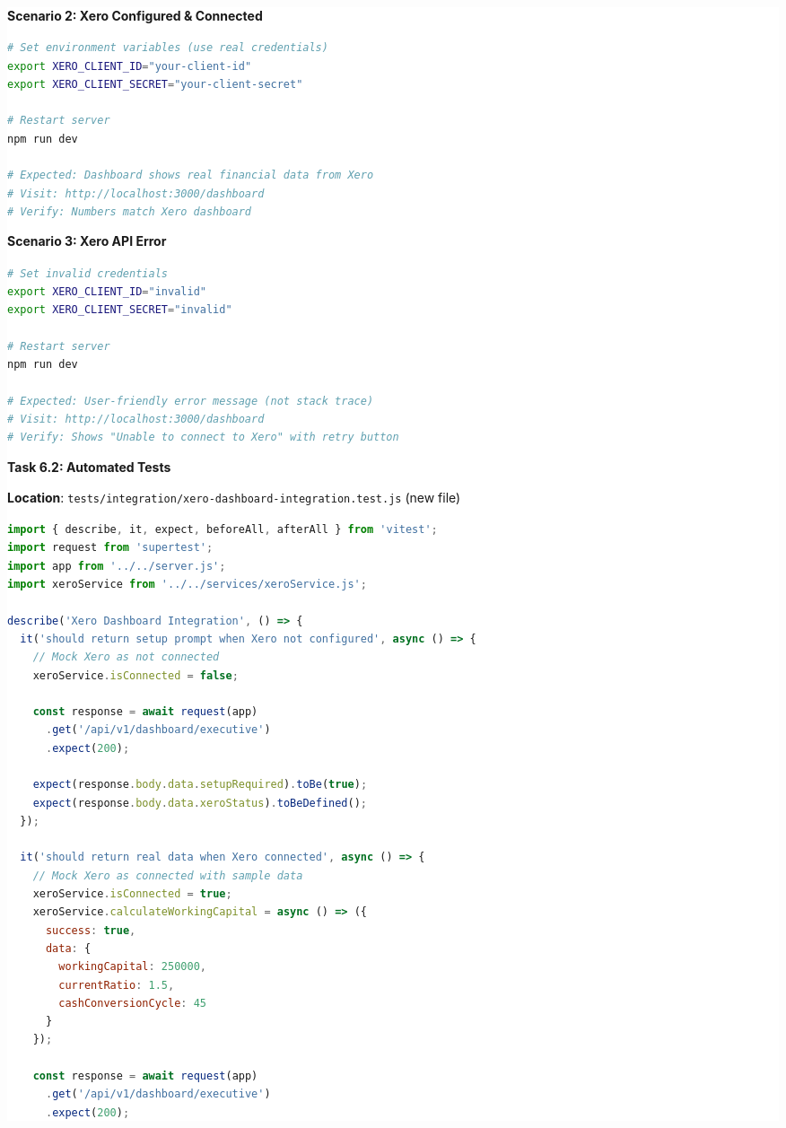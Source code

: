 **Scenario 2: Xero Configured & Connected**
```bash
# Set environment variables (use real credentials)
export XERO_CLIENT_ID="your-client-id"
export XERO_CLIENT_SECRET="your-client-secret"

# Restart server
npm run dev

# Expected: Dashboard shows real financial data from Xero
# Visit: http://localhost:3000/dashboard
# Verify: Numbers match Xero dashboard
```

**Scenario 3: Xero API Error**
```bash
# Set invalid credentials
export XERO_CLIENT_ID="invalid"
export XERO_CLIENT_SECRET="invalid"

# Restart server
npm run dev

# Expected: User-friendly error message (not stack trace)
# Visit: http://localhost:3000/dashboard
# Verify: Shows "Unable to connect to Xero" with retry button
```

**Task 6.2: Automated Tests**

**Location**: `tests/integration/xero-dashboard-integration.test.js` (new file)

```javascript
import { describe, it, expect, beforeAll, afterAll } from 'vitest';
import request from 'supertest';
import app from '../../server.js';
import xeroService from '../../services/xeroService.js';

describe('Xero Dashboard Integration', () => {
  it('should return setup prompt when Xero not configured', async () => {
    // Mock Xero as not connected
    xeroService.isConnected = false;

    const response = await request(app)
      .get('/api/v1/dashboard/executive')
      .expect(200);

    expect(response.body.data.setupRequired).toBe(true);
    expect(response.body.data.xeroStatus).toBeDefined();
  });

  it('should return real data when Xero connected', async () => {
    // Mock Xero as connected with sample data
    xeroService.isConnected = true;
    xeroService.calculateWorkingCapital = async () => ({
      success: true,
      data: {
        workingCapital: 250000,
        currentRatio: 1.5,
        cashConversionCycle: 45
      }
    });

    const response = await request(app)
      .get('/api/v1/dashboard/executive')
      .expect(200);
```